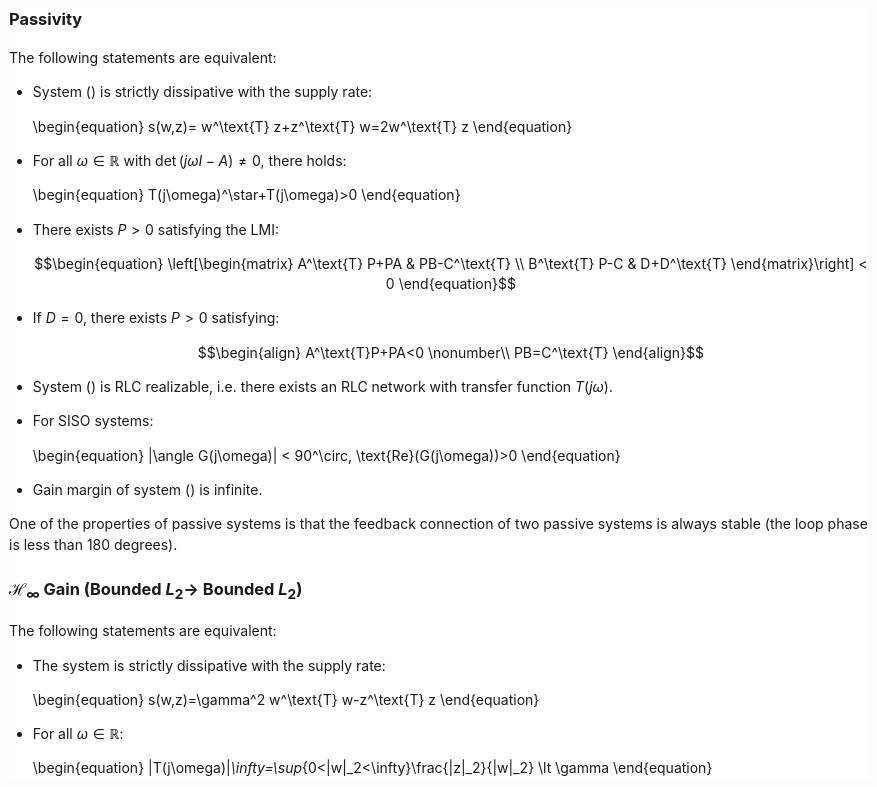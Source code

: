 ### Passivity

The following statements are equivalent:

- System () is strictly dissipative with the supply rate:

  \begin{equation}
  s(w,z)= w^\text{T} z+z^\text{T} w=2w^\text{T} z
  \end{equation}

- For all $\omega\in\mathbb{R}$ with $\det(j\omega I-A)\neq 0$, there holds:

  \begin{equation}
  T(j\omega)^\star+T(j\omega)>0
  \end{equation}

- There exists $P>0$ satisfying the LMI:

  $$\begin{equation}
  \left[\begin{matrix} A^\text{T} P+PA & PB-C^\text{T} \\ B^\text{T} P-C &
D+D^\text{T} \end{matrix}\right] < 0
  \end{equation}$$

- If $D=0$, there exists $P>0$ satisfying:

  $$\begin{align}
  A^\text{T}P+PA<0 \nonumber\\
  PB=C^\text{T}
  \end{align}$$

- System () is RLC realizable, i.e. there exists an RLC network with transfer
function $T(j\omega)$.
- For SISO systems:

  \begin{equation}
  |\angle G(j\omega)| < 90^\circ, \text{Re}(G(j\omega))>0
  \end{equation}

- Gain margin of system () is infinite.

One of the properties of passive systems is that the feedback connection of two
passive systems is always stable (the loop phase is less than 180 degrees).

### $\mathcal{H}_\infty$ Gain (Bounded $L_2\rightarrow$ Bounded $L_2$)

The following statements are equivalent:

- The system is strictly dissipative with the supply rate:

  \begin{equation}
  s(w,z)=\gamma^2 w^\text{T} w-z^\text{T} z
  \end{equation}

- For all $\omega\in\mathbb{R}$:

  \begin{equation}
  \|T(j\omega)\|_\infty=\sup_{0<\|w\|_2<\infty}\frac{\|z\|_2}{\|w\|_2} \lt
\gamma
  \end{equation}
